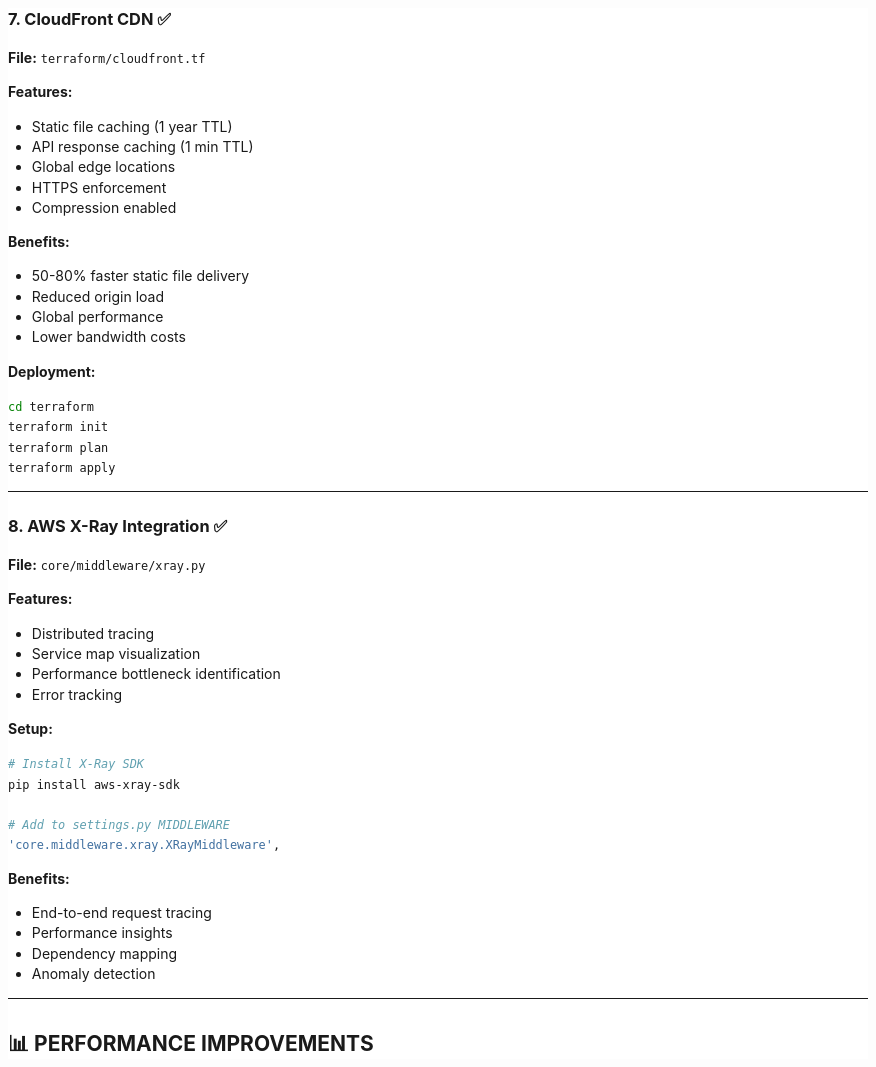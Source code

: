 
### 7. CloudFront CDN ✅
**File:** `terraform/cloudfront.tf`

**Features:**
- Static file caching (1 year TTL)
- API response caching (1 min TTL)
- Global edge locations
- HTTPS enforcement
- Compression enabled

**Benefits:**
- 50-80% faster static file delivery
- Reduced origin load
- Global performance
- Lower bandwidth costs

**Deployment:**
```bash
cd terraform
terraform init
terraform plan
terraform apply
```

---

### 8. AWS X-Ray Integration ✅
**File:** `core/middleware/xray.py`

**Features:**
- Distributed tracing
- Service map visualization
- Performance bottleneck identification
- Error tracking

**Setup:**
```bash
# Install X-Ray SDK
pip install aws-xray-sdk

# Add to settings.py MIDDLEWARE
'core.middleware.xray.XRayMiddleware',
```

**Benefits:**
- End-to-end request tracing
- Performance insights
- Dependency mapping
- Anomaly detection

---

## 📊 PERFORMANCE IMPROVEMENTS
